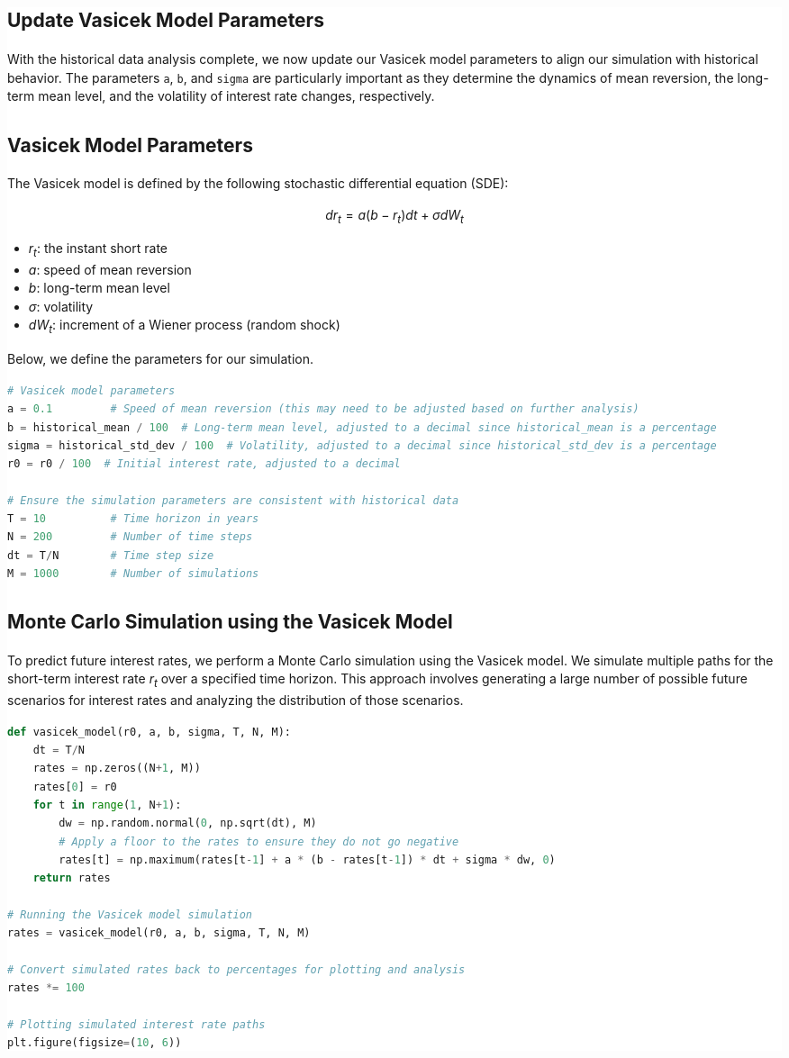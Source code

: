 
## Update Vasicek Model Parameters
With the historical data analysis complete, we now update our Vasicek model parameters to align our simulation with historical behavior. The parameters `a`, `b`, and `sigma` are particularly important as they determine the dynamics of mean reversion, the long-term mean level, and the volatility of interest rate changes, respectively.


## Vasicek Model Parameters

The Vasicek model is defined by the following stochastic differential equation (SDE):

$$dr_t = a(b - r_t)dt + \sigma dW_t$$

- $r_t$: the instant short rate
- $a$: speed of mean reversion
- $b$: long-term mean level
- $\sigma$: volatility
- $dW_t$: increment of a Wiener process (random shock)

Below, we define the parameters for our simulation.



```python
# Vasicek model parameters
a = 0.1         # Speed of mean reversion (this may need to be adjusted based on further analysis)
b = historical_mean / 100  # Long-term mean level, adjusted to a decimal since historical_mean is a percentage
sigma = historical_std_dev / 100  # Volatility, adjusted to a decimal since historical_std_dev is a percentage
r0 = r0 / 100  # Initial interest rate, adjusted to a decimal

# Ensure the simulation parameters are consistent with historical data
T = 10          # Time horizon in years
N = 200         # Number of time steps
dt = T/N        # Time step size
M = 1000        # Number of simulations
```

## Monte Carlo Simulation using the Vasicek Model

To predict future interest rates, we perform a Monte Carlo simulation using the Vasicek model. We simulate multiple paths for the short-term interest rate $r_t$ over a specified time horizon. This approach involves generating a large number of possible future scenarios for interest rates and analyzing the distribution of those scenarios.



```python
def vasicek_model(r0, a, b, sigma, T, N, M):
    dt = T/N
    rates = np.zeros((N+1, M))
    rates[0] = r0
    for t in range(1, N+1):
        dw = np.random.normal(0, np.sqrt(dt), M)
        # Apply a floor to the rates to ensure they do not go negative
        rates[t] = np.maximum(rates[t-1] + a * (b - rates[t-1]) * dt + sigma * dw, 0)
    return rates

# Running the Vasicek model simulation
rates = vasicek_model(r0, a, b, sigma, T, N, M)

# Convert simulated rates back to percentages for plotting and analysis
rates *= 100

# Plotting simulated interest rate paths
plt.figure(figsize=(10, 6))
```